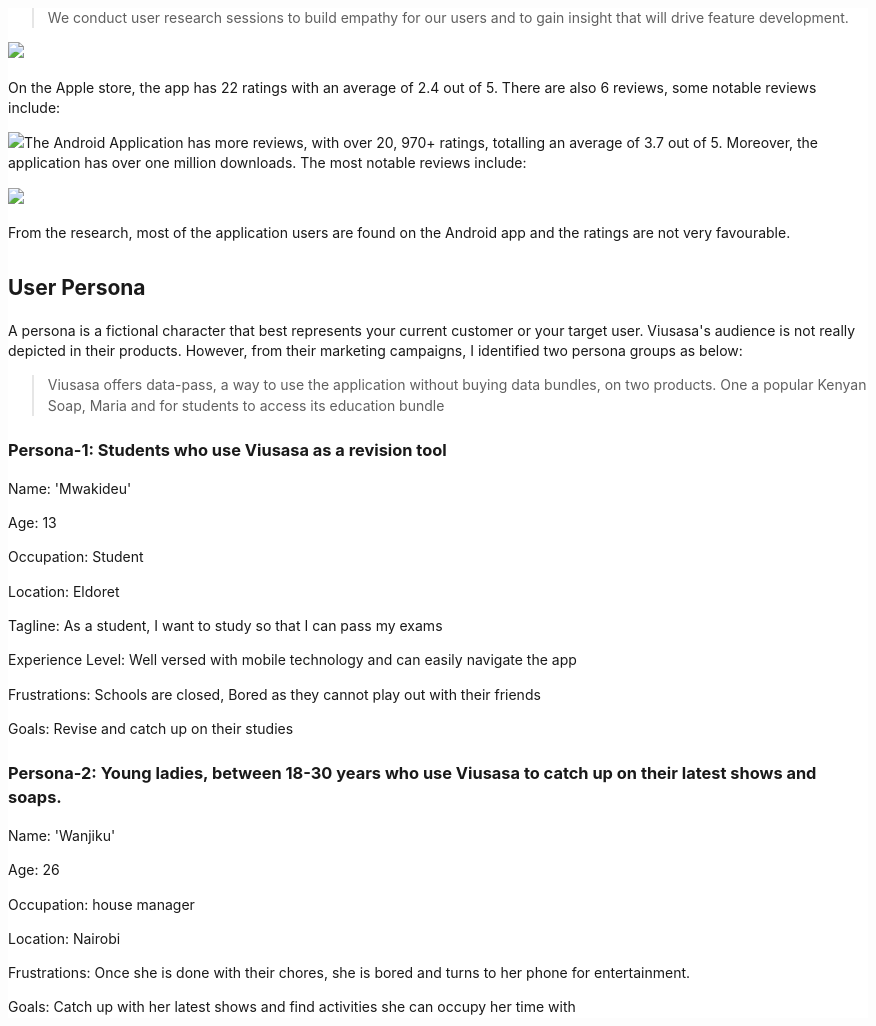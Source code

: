 > We conduct user research sessions to build empathy for our users and to gain insight that will drive feature development.

![](https://github.com/BethanyJep/silver-happiness/blob/main/viu-case-study/Design%20Case%20Study%20Viusasa%20Redesign%20c764068cadbb4d2a84058ff6b563e0dc/Untitled%201.png?raw=true)

On the Apple store, the app has 22 ratings with an average of 2.4 out of 5. There are also 6 reviews, some notable reviews include:

![](https://github.com/BethanyJep/silver-happiness/blob/main/viu-case-study/Design%20Case%20Study%20Viusasa%20Redesign%20c764068cadbb4d2a84058ff6b563e0dc/Untitled.png?raw=true)The Android Application has more reviews, with over 20, 970+ ratings, totalling an average of 3.7 out of 5. Moreover, the application has over one million downloads. The most notable reviews include:

![](https://github.com/BethanyJep/silver-happiness/blob/main/viu-case-study/Design%20Case%20Study%20Viusasa%20Redesign%20c764068cadbb4d2a84058ff6b563e0dc/Untitled_presentation.png?raw=true)

From the research, most of the application users are found on the Android app and the ratings are not very favourable.

## User Persona

A persona is a fictional character that best represents your current customer or your target user. Viusasa's audience is not really depicted in their products. However, from their marketing campaigns, I identified two persona groups as below:

> Viusasa offers data-pass, a way to use the application without buying data bundles, on two products. One a popular Kenyan Soap, Maria and for students to access its education bundle

### **Persona-1:** Students who use Viusasa as a revision tool

Name: 'Mwakideu'

Age: 13

Occupation: Student

Location: Eldoret

Tagline: As a student, I want to study so that I can pass my exams

Experience Level: Well versed with mobile technology and can easily navigate the app

Frustrations: Schools are closed, Bored as they cannot play out with their friends

Goals: Revise and catch up on their studies

### Persona-2: Young ladies, between 18-30 years who use Viusasa to catch up on their latest shows and soaps.

Name: 'Wanjiku'

Age: 26

Occupation: house manager

Location: Nairobi

Frustrations: Once she is done with their chores, she is bored and turns to her phone for entertainment.

Goals: Catch up with her latest shows and find activities she can occupy her time with
